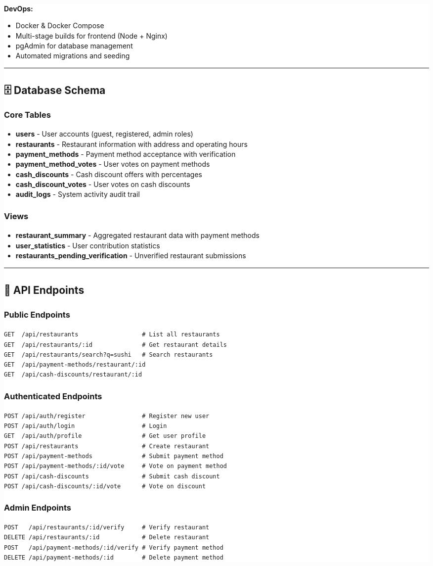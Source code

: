 **DevOps:**
- Docker & Docker Compose
- Multi-stage builds for frontend (Node + Nginx)
- pgAdmin for database management
- Automated migrations and seeding

---

## 🗄️ Database Schema

### Core Tables
- **users** - User accounts (guest, registered, admin roles)
- **restaurants** - Restaurant information with address and operating hours
- **payment_methods** - Payment method acceptance with verification
- **payment_method_votes** - User votes on payment methods
- **cash_discounts** - Cash discount offers with percentages
- **cash_discount_votes** - User votes on cash discounts
- **audit_logs** - System activity audit trail

### Views
- **restaurant_summary** - Aggregated restaurant data with payment methods
- **user_statistics** - User contribution statistics
- **restaurants_pending_verification** - Unverified restaurant submissions

---

## 📡 API Endpoints

### Public Endpoints
```
GET  /api/restaurants                  # List all restaurants
GET  /api/restaurants/:id              # Get restaurant details
GET  /api/restaurants/search?q=sushi   # Search restaurants
GET  /api/payment-methods/restaurant/:id
GET  /api/cash-discounts/restaurant/:id
```

### Authenticated Endpoints
```
POST /api/auth/register                # Register new user
POST /api/auth/login                   # Login
GET  /api/auth/profile                 # Get user profile
POST /api/restaurants                  # Create restaurant
POST /api/payment-methods              # Submit payment method
POST /api/payment-methods/:id/vote     # Vote on payment method
POST /api/cash-discounts               # Submit cash discount
POST /api/cash-discounts/:id/vote      # Vote on discount
```

### Admin Endpoints
```
POST   /api/restaurants/:id/verify     # Verify restaurant
DELETE /api/restaurants/:id            # Delete restaurant
POST   /api/payment-methods/:id/verify # Verify payment method
DELETE /api/payment-methods/:id        # Delete payment method
```
